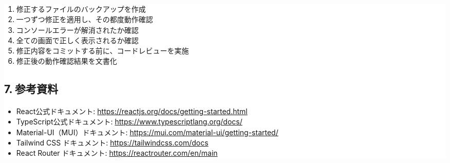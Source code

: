 1. 修正するファイルのバックアップを作成
2. 一つずつ修正を適用し、その都度動作確認
3. コンソールエラーが解消されたか確認
4. 全ての画面で正しく表示されるか確認
5. 修正内容をコミットする前に、コードレビューを実施
6. 修正後の動作確認結果を文書化

## 7. 参考資料

- React公式ドキュメント: https://reactjs.org/docs/getting-started.html
- TypeScript公式ドキュメント: https://www.typescriptlang.org/docs/
- Material-UI（MUI）ドキュメント: https://mui.com/material-ui/getting-started/
- Tailwind CSS ドキュメント: https://tailwindcss.com/docs
- React Router ドキュメント: https://reactrouter.com/en/main
